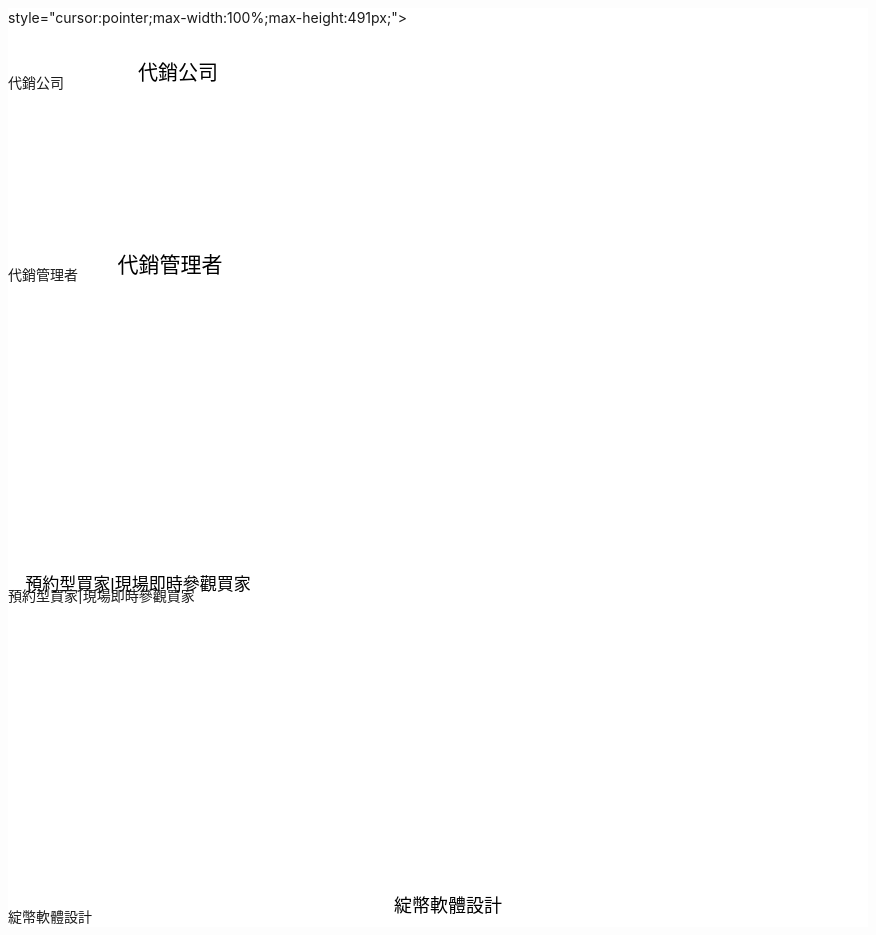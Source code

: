 style="cursor:pointer;max-width:100%;max-height:491px;"><defs/><g><g><rect x="140" y="0" width="120" height="60" fill="rgb(255, 255, 255)" stroke="rgb(0, 0, 0)" pointer-events="all"/></g><g><rect x="80" y="0" width="180" height="60" fill="rgb(255, 255, 255)" stroke="rgb(0, 0, 0)" stroke-dasharray="3 3" pointer-events="all"/></g><g><g transform="translate(-0.5 -0.5)"><switch><foreignObject pointer-events="none" width="100%" height="100%" requiredFeatures="http://www.w3.org/TR/SVG11/feature#Extensibility" style="overflow: visible; text-align: left;"><div xmlns="http://www.w3.org/1999/xhtml" style="display: flex; align-items: unsafe center; justify-content: unsafe center; width: 178px; height: 1px; padding-top: 30px; margin-left: 81px;"><div data-drawio-colors="color: rgb(0, 0, 0); " style="box-sizing: border-box; font-size: 0px; text-align: center;"><div style="display: inline-block; font-size: 12px; font-family: Helvetica; color: rgb(0, 0, 0); line-height: 1.2; pointer-events: all; white-space: normal; overflow-wrap: normal;"><font style="font-size: 20px;">代銷公司</font></div></div></div></foreignObject><text x="170" y="34" fill="rgb(0, 0, 0)" font-family="Helvetica" font-size="12px" text-anchor="middle">代銷公司</text></switch></g></g><g><path d="M 199.5 60 L 199.5 123.63" fill="none" stroke="rgb(0, 0, 0)" stroke-miterlimit="10" stroke-dasharray="8 8" pointer-events="stroke"/><path d="M 199.5 128.88 L 196 121.88 L 199.5 123.63 L 203 121.88 Z" fill="rgb(0, 0, 0)" stroke="rgb(0, 0, 0)" stroke-miterlimit="10" pointer-events="all"/></g><g><rect x="60" y="140" width="204" height="60" fill="rgb(255, 255, 255)" stroke="rgb(0, 0, 0)" stroke-dasharray="3 3" pointer-events="all"/></g><g><g transform="translate(-0.5 -0.5)"><switch><foreignObject pointer-events="none" width="100%" height="100%" requiredFeatures="http://www.w3.org/TR/SVG11/feature#Extensibility" style="overflow: visible; text-align: left;"><div xmlns="http://www.w3.org/1999/xhtml" style="display: flex; align-items: unsafe center; justify-content: unsafe center; width: 202px; height: 1px; padding-top: 170px; margin-left: 61px;"><div data-drawio-colors="color: rgb(0, 0, 0); " style="box-sizing: border-box; font-size: 0px; text-align: center;"><div style="display: inline-block; font-size: 12px; font-family: Helvetica; color: rgb(0, 0, 0); line-height: 1.2; pointer-events: all; white-space: normal; overflow-wrap: normal;"><font style="font-size: 21px;">代銷管理者</font></div></div></div></foreignObject><text x="162" y="174" fill="rgb(0, 0, 0)" font-family="Helvetica" font-size="12px" text-anchor="middle">代銷管理者</text></switch></g></g><g><rect x="0" y="270" width="260" height="60" fill="rgb(255, 255, 255)" stroke="#000000" stroke-dasharray="3 3" pointer-events="all"/></g><g><g transform="translate(-0.5 -0.5)"><switch><foreignObject pointer-events="none" width="100%" height="100%" requiredFeatures="http://www.w3.org/TR/SVG11/feature#Extensibility" style="overflow: visible; text-align: left;"><div xmlns="http://www.w3.org/1999/xhtml" style="display: flex; align-items: unsafe center; justify-content: unsafe center; width: 258px; height: 1px; padding-top: 300px; margin-left: 1px;"><div data-drawio-colors="color: rgb(0, 0, 0); " style="box-sizing: border-box; font-size: 0px; text-align: center;"><div style="display: inline-block; font-size: 12px; font-family: Helvetica; color: rgb(0, 0, 0); line-height: 1.2; pointer-events: all; white-space: normal; overflow-wrap: normal;"><font style="font-size: 17px;">預約型買家|現場即時參觀買家</font></div></div></div></foreignObject><text x="130" y="304" fill="rgb(0, 0, 0)" font-family="Helvetica" font-size="12px" text-anchor="middle">預約型買家|現場即時參觀買家</text></switch></g></g><g><path d="M 180 190 L 180.45 253.63" fill="none" stroke="rgb(0, 0, 0)" stroke-miterlimit="10" stroke-dasharray="8 8" pointer-events="stroke"/><path d="M 180.49 258.88 L 176.94 251.91 L 180.45 253.63 L 183.94 251.86 Z" fill="rgb(0, 0, 0)" stroke="rgb(0, 0, 0)" stroke-miterlimit="10" pointer-events="all"/></g><g><rect x="310" y="270" width="260" height="60" fill="rgb(255, 255, 255)" stroke="#000000" stroke-dasharray="3 3" pointer-events="all"/></g><g><g transform="translate(-0.5 -0.5)"><switch><foreignObject pointer-events="none" width="100%" height="100%" requiredFeatures="http://www.w3.org/TR/SVG11/feature#Extensibility" style="overflow: visible; text-align: left;"><div xmlns="http://www.w3.org/1999/xhtml" style="display: flex; align-items: unsafe center; justify-content: unsafe center; width: 258px; height: 1px; padding-top: 300px; margin-left: 311px;"><div data-drawio-colors="color: rgb(0, 0, 0); " style="box-sizing: border-box; font-size: 0px; text-align: center;"><div style="display: inline-block; font-size: 12px; font-family: Helvetica; color: rgb(0, 0, 0); line-height: 1.2; pointer-events: all; white-space: normal; overflow-wrap: normal;"><font style="font-size: 18px;">綻幣軟體設計</font></div></div></div></foreignObject><text x="440" y="304" fill="rgb(0, 0, 0)" font-family="Helvetica" font-size="12px" text-anchor="middle">綻幣軟體設計</text></switch></g></g><g><path d="M 140 340 L 140.45 403.63" fill="none" stroke="rgb(0, 0, 0)" stroke-miterlimit="10" stroke-dasharray="8 8" pointer-events="stroke"/><path d="M 140.49 408.88 L 136.94 401.91 L 140.45 403.63 L 143.94 401.86 Z" fill="rgb(0, 0, 0)" stroke="rgb(0, 0, 0)" stroke-miterlimit="10" pointer-events="all"/></g><g><rect x="70" y="430" width="260" height="60" fill="rgb(255, 255, 255)" stroke="rgb(0, 0, 0)" stroke-dasharray="12 12" pointer-events="all"/></g><g><g transform="translate(-0.5 -0.5)"><switch><foreignObject pointer-events="none" width="100%" height="100%" requiredFeatures="http://www.w3.org/TR/SVG11/feature#Extensibility" style="overflow: visible; text-align: left;">